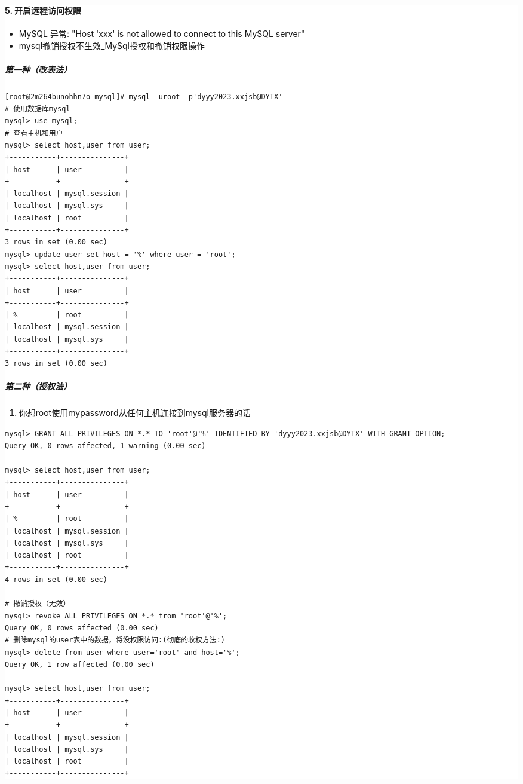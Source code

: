 #### 5. 开启远程访问权限
- [MySQL 异常: "Host 'xxx' is not allowed to connect to this MySQL server"](https://blog.csdn.net/mazaiting/article/details/106661158)
- [mysql撤销授权不生效_MySql授权和撤销权限操作](https://blog.csdn.net/weixin_31832223/article/details/113971079)

##### 第一种（改表法）
```
[root@2m264bunohhn7o mysql]# mysql -uroot -p'dyyy2023.xxjsb@DYTX'
# 使用数据库mysql
mysql> use mysql;
# 查看主机和用户
mysql> select host,user from user;
+-----------+---------------+
| host      | user          |
+-----------+---------------+
| localhost | mysql.session |
| localhost | mysql.sys     |
| localhost | root          |
+-----------+---------------+
3 rows in set (0.00 sec)
mysql> update user set host = '%' where user = 'root';
mysql> select host,user from user;
+-----------+---------------+
| host      | user          |
+-----------+---------------+
| %         | root          |
| localhost | mysql.session |
| localhost | mysql.sys     |
+-----------+---------------+
3 rows in set (0.00 sec)
```
##### 第二种（授权法）
1. 你想root使用mypassword从任何主机连接到mysql服务器的话
```
mysql> GRANT ALL PRIVILEGES ON *.* TO 'root'@'%' IDENTIFIED BY 'dyyy2023.xxjsb@DYTX' WITH GRANT OPTION;
Query OK, 0 rows affected, 1 warning (0.00 sec)

mysql> select host,user from user;
+-----------+---------------+
| host      | user          |
+-----------+---------------+
| %         | root          |
| localhost | mysql.session |
| localhost | mysql.sys     |
| localhost | root          |
+-----------+---------------+
4 rows in set (0.00 sec)

# 撤销授权（无效）
mysql> revoke ALL PRIVILEGES ON *.* from 'root'@'%';
Query OK, 0 rows affected (0.00 sec)
# 删除mysql的user表中的数据，将没权限访问:(彻底的收权方法:)
mysql> delete from user where user='root' and host='%';
Query OK, 1 row affected (0.00 sec)

mysql> select host,user from user;
+-----------+---------------+
| host      | user          |
+-----------+---------------+
| localhost | mysql.session |
| localhost | mysql.sys     |
| localhost | root          |
+-----------+---------------+
```